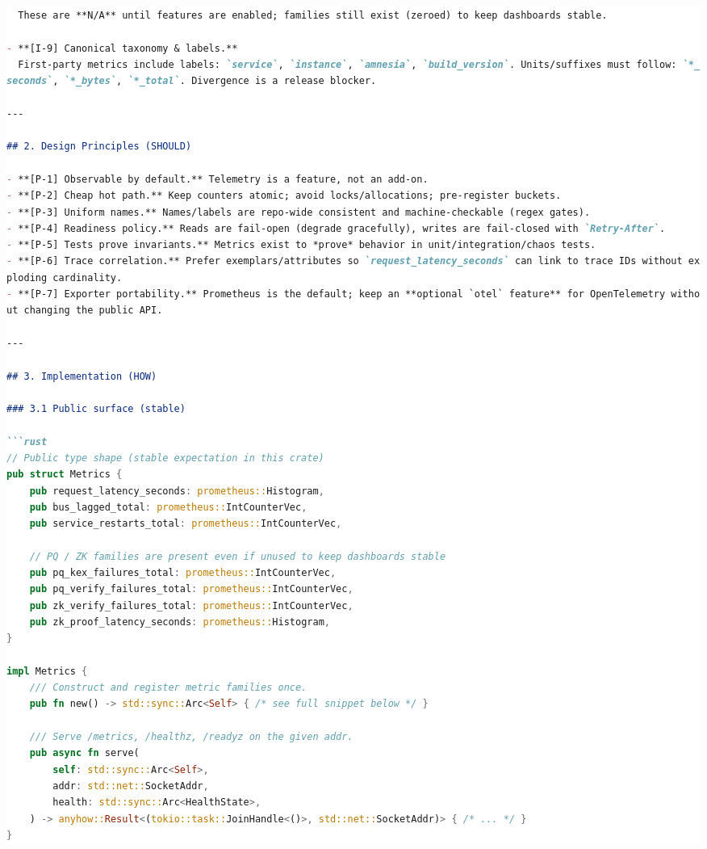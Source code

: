 ````markdown
  These are **N/A** until features are enabled; families still exist (zeroed) to keep dashboards stable.

- **[I-9] Canonical taxonomy & labels.**  
  First-party metrics include labels: `service`, `instance`, `amnesia`, `build_version`. Units/suffixes must follow: `*_seconds`, `*_bytes`, `*_total`. Divergence is a release blocker.

---

## 2. Design Principles (SHOULD)

- **[P-1] Observable by default.** Telemetry is a feature, not an add-on.
- **[P-2] Cheap hot path.** Keep counters atomic; avoid locks/allocations; pre-register buckets.
- **[P-3] Uniform names.** Names/labels are repo-wide consistent and machine-checkable (regex gates).
- **[P-4] Readiness policy.** Reads are fail-open (degrade gracefully), writes are fail-closed with `Retry-After`.
- **[P-5] Tests prove invariants.** Metrics exist to *prove* behavior in unit/integration/chaos tests.
- **[P-6] Trace correlation.** Prefer exemplars/attributes so `request_latency_seconds` can link to trace IDs without exploding cardinality.
- **[P-7] Exporter portability.** Prometheus is the default; keep an **optional `otel` feature** for OpenTelemetry without changing the public API.

---

## 3. Implementation (HOW)

### 3.1 Public surface (stable)

```rust
// Public type shape (stable expectation in this crate)
pub struct Metrics {
    pub request_latency_seconds: prometheus::Histogram,
    pub bus_lagged_total: prometheus::IntCounterVec,
    pub service_restarts_total: prometheus::IntCounterVec,

    // PQ / ZK families are present even if unused to keep dashboards stable
    pub pq_kex_failures_total: prometheus::IntCounterVec,
    pub pq_verify_failures_total: prometheus::IntCounterVec,
    pub zk_verify_failures_total: prometheus::IntCounterVec,
    pub zk_proof_latency_seconds: prometheus::Histogram,
}

impl Metrics {
    /// Construct and register metric families once.
    pub fn new() -> std::sync::Arc<Self> { /* see full snippet below */ }

    /// Serve /metrics, /healthz, /readyz on the given addr.
    pub async fn serve(
        self: std::sync::Arc<Self>,
        addr: std::net::SocketAddr,
        health: std::sync::Arc<HealthState>,
    ) -> anyhow::Result<(tokio::task::JoinHandle<()>, std::net::SocketAddr)> { /* ... */ }
}
````
